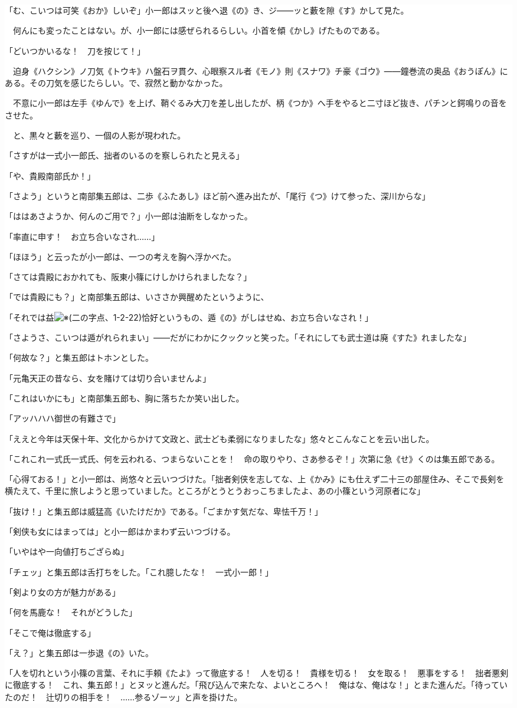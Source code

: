 「む、こいつは可笑《おか》しいぞ」小一郎はスッと後へ退《の》き、ジ――ッと藪を隙《す》かして見た。

　何んにも変ったことはない。が、小一郎には感ぜられるらしい。小首を傾《かし》げたものである。

「どいつかいるな！　刀を按じて！」

　迫身《ハクシン》ノ刀気《トウキ》ハ盤石ヲ貫ク、心眼察スル者《モノ》則《スナワ》チ豪《ゴウ》――鐘巻流の奥品《おうぽん》にある。その刀気を感じたらしい。で、寂然と動かなかった。

　不意に小一郎は左手《ゆんで》を上げ、鞘ぐるみ大刀を差し出したが、柄《つか》へ手をやると二寸ほど抜き、パチンと鍔鳴りの音をさせた。

　と、黒々と藪を巡り、一個の人影が現われた。

「さすがは一式小一郎氏、拙者のいるのを察しられたと見える」

「や、貴殿南部氏か！」

「さよう」というと南部集五郎は、二歩《ふたあし》ほど前へ進み出たが、「尾行《つ》けて参った、深川からな」

「ははあさようか、何んのご用で？」小一郎は油断をしなかった。

「率直に申す！　お立ち合いなされ……」

「ほほう」と云ったが小一郎は、一つの考えを胸へ浮かべた。

「さては貴殿におかれても、阪東小篠にけしかけられましたな？」

「では貴殿にも？」と南部集五郎は、いささか興醒めたというように、

「それでは益![※(二の字点、1-2-22)](https://www.aozora.gr.jp/cards/000255/files/../../../gaiji/1-02/1-02-22.png)恰好というもの、遁《の》がしはせぬ、お立ち合いなされ！」

「さようさ、こいつは遁がれられまい」――だがにわかにクックッと笑った。「それにしても武士道は廃《すた》れましたな」

「何故な？」と集五郎はトホンとした。

「元亀天正の昔なら、女を賭けては切り合いませんよ」

「これはいかにも」と南部集五郎も、胸に落ちたか笑い出した。

「アッハハハ御世の有難さで」

「ええと今年は天保十年、文化からかけて文政と、武士ども柔弱になりましたな」悠々とこんなことを云い出した。

「これこれ一式氏一式氏、何を云われる、つまらないことを！　命の取りやり、さあ参るぞ！」次第に急《せ》くのは集五郎である。

「心得ておる！」と小一郎は、尚悠々と云いつづけた。「拙者剣侠を志してな、上《かみ》にも仕えず二十三の部屋住み、そこで長剣を横たえて、千里に旅しようと思っていました。ところがとうとうおっこちましたよ、あの小篠という河原者にな」

「抜け！」と集五郎は威猛高《いたけだか》である。「ごまかす気だな、卑怯千万！」

「剣侠も女にはまっては」と小一郎はかまわず云いつづける。

「いやはや一向値打ちござらぬ」

「チェッ」と集五郎は舌打ちをした。「これ臆したな！　一式小一郎！」

「剣より女の方が魅力がある」

「何を馬鹿な！　それがどうした」

「そこで俺は徹底する」

「え？」と集五郎は一歩退《の》いた。

「人を切れという小篠の言葉、それに手頼《たよ》って徹底する！　人を切る！　貴様を切る！　女を取る！　悪事をする！　拙者悪剣に徹底する！　これ、集五郎！」とヌッと進んだ。「飛び込んで来たな、よいところへ！　俺はな、俺はな！」とまた進んだ。「待っていたのだ！　辻切りの相手を！　……参るゾーッ」と声を掛けた。
